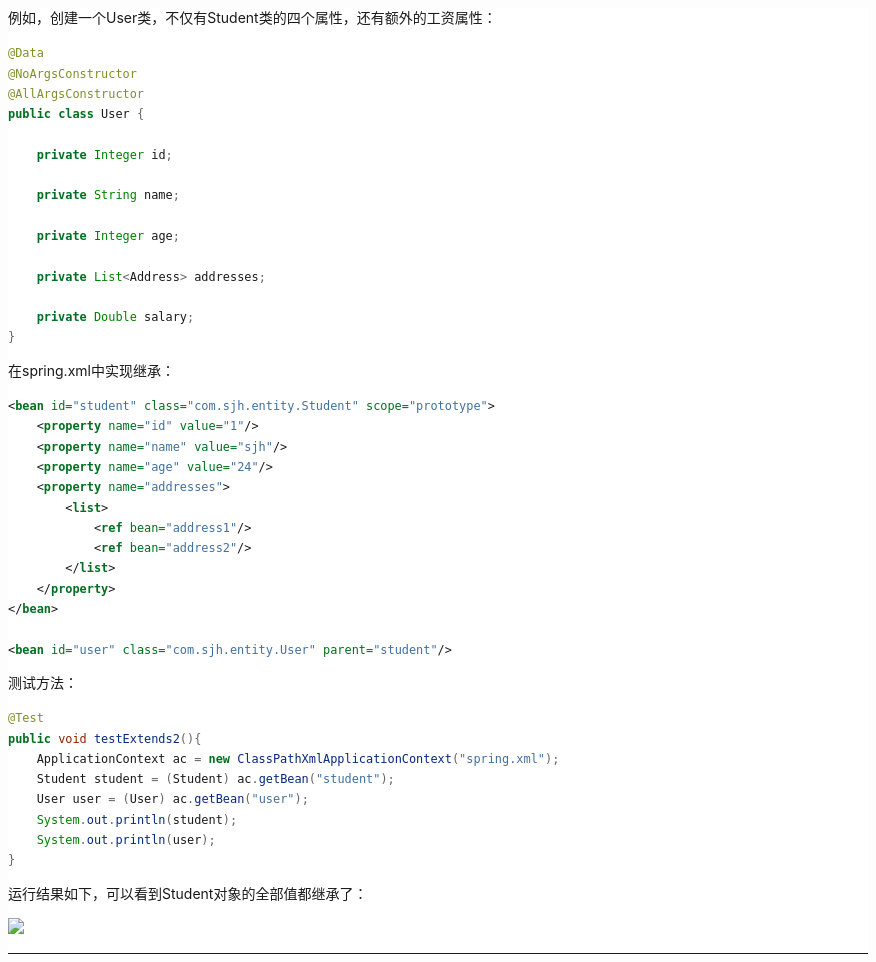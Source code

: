 例如，创建一个User类，不仅有Student类的四个属性，还有额外的工资属性：

```java
@Data
@NoArgsConstructor
@AllArgsConstructor
public class User {

    private Integer id;

    private String name;

    private Integer age;

    private List<Address> addresses;
    
    private Double salary;
}
```

在spring.xml中实现继承：

```xml
<bean id="student" class="com.sjh.entity.Student" scope="prototype">
    <property name="id" value="1"/>
    <property name="name" value="sjh"/>
    <property name="age" value="24"/>
    <property name="addresses">
        <list>
            <ref bean="address1"/>
            <ref bean="address2"/>
        </list>
    </property>
</bean>

<bean id="user" class="com.sjh.entity.User" parent="student"/>
```

测试方法：

```java
@Test
public void testExtends2(){
    ApplicationContext ac = new ClassPathXmlApplicationContext("spring.xml");
    Student student = (Student) ac.getBean("student");
    User user = (User) ac.getBean("user");
    System.out.println(student);
    System.out.println(user);
}
```

运行结果如下，可以看到Student对象的全部值都继承了：

![](https://img-blog.csdnimg.cn/20200513213539554.png)

---